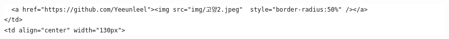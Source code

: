       <a href="https://github.com/Yeeunleel"><img src="img/고양2.jpeg"  style="border-radius:50%" /></a>
    </td>
    <td align="center" width="130px">